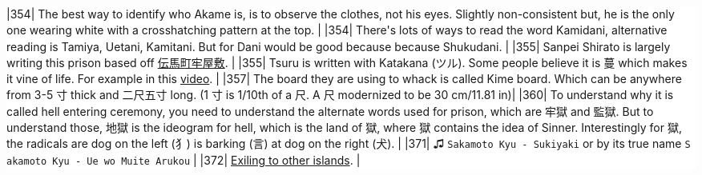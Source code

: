 |354| The best way to identify who Akame is, is to observe the clothes, not his eyes. Slightly non-consistent but, he is the only one wearing white with a crosshatching pattern at the top. |
|354| There's lots of ways to read the word Kamidani, alternative reading is Tamiya, Uetani, Kamitani. But for Dani would be good because because Shukudani. |
|355| Sanpei Shirato is largely writing this prison based off [伝馬町牢屋敷](https://chuoku-machikadotenjikan.jp/tenjikan/royashiki/). |
|355| Tsuru is written with Katakana (ツル). Some people believe it is 蔓 which makes it vine of life. For example in this [video](https://www.youtube.com/watch?v=imNscq0RqHE). |
|357| The board they are using to whack is called Kime board. Which can be anywhere from 3-5 寸 thick and 二尺五寸 long. (1 寸 is 1/10th of a 尺. A 尺 modernized to be 30 cm/11.81 in)|
|360| To understand why it is called hell entering ceremony, you need to understand the alternate words used for prison, which are 牢獄 and 監獄. But to understand those, 地獄 is the ideogram for hell, which is the land of 獄, where 獄 contains the idea of Sinner. Interestingly for 獄, the radicals are dog on the left (犭) is barking (言) at dog on the right (犬). |
|371| ♫ `Sakamoto Kyu - Sukiyaki` or by its true name `Sakamoto Kyu - Ue wo Muite Arukou` |
|372| [Exiling to other islands](https://crd.ndl.go.jp/reference/modules/d3ndlcrdentry/index.php?page=ref_view&id=1000169793). |
